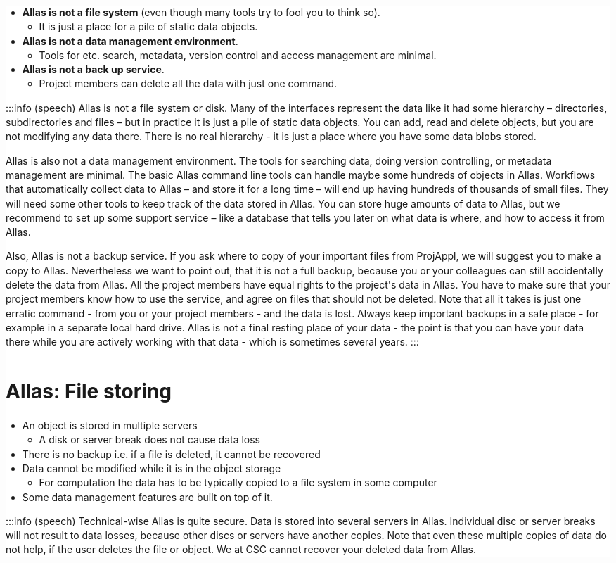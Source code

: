 - **Allas is not a file system** (even though many tools try to fool you to think so). 
    - It is just a place for a pile of static data objects.
- **Allas is not a data management environment**. 
    - Tools for etc. search, metadata, version control and access management are minimal.
- **Allas is not a back up service**. 
    - Project members can delete all the data with just one command.

:::info (speech)
Allas is not a file system or disk. 
Many of the interfaces represent the data like it had some hierarchy – directories, subdirectories and files – but in practice it is just a pile of static data objects.
You can add, read and delete objects, but you are not modifying any data there.
There is no real hierarchy - it is just a place where you have some data blobs stored. 

Allas is also not a data management environment.
The tools for searching data, doing version controlling, or metadata management are minimal. 
The basic Allas command line tools can handle maybe some hundreds of objects in Allas.
Workflows that automatically collect data to Allas – and store it for a long time – will end up having hundreds of thousands of small files.
They will need some other tools to keep track of the data stored in Allas. 
You can store huge amounts of data to Allas, but we recommend to set up some support service – like a database that tells you later on what data is where, and how to access it from Allas. 

Also, Allas is not a backup service.
If you ask where to copy of your important files from ProjAppl, we will suggest you to make a copy to Allas.
Nevertheless we want to point out, that it is not a full backup, because you or your colleagues can still accidentally delete the data from Allas. 
All the project members have equal rights to the project's data in Allas.
You have to make sure that your project members know how to use the service, and agree on files that should not be deleted.
Note that all it takes is just one erratic command - from you or your project members - and the data is lost.
Always keep important backups in a safe place - for example in a separate local hard drive.
Allas is not a final resting place of your data - the point is that you can have your data there while you are actively working with that data - which is sometimes several years. 
:::

# Allas: File storing

- An object is stored in multiple servers 
    - A disk or server break does not cause data loss
- There is no backup i.e. if a file is deleted, it cannot be recovered
- Data cannot be modified while it is in the object storage
    - For computation the data has to be typically copied to a file system in some computer
- Some data management features are built on top of it.

:::info (speech)
Technical-wise Allas is quite secure.
Data is stored into several servers in Allas. 
Individual disc or server breaks will not result to data losses, because other discs or servers have another copies. 
Note that even these multiple copies of data do not help, if the user deletes the file or object.
We at CSC cannot recover your deleted data from Allas.
